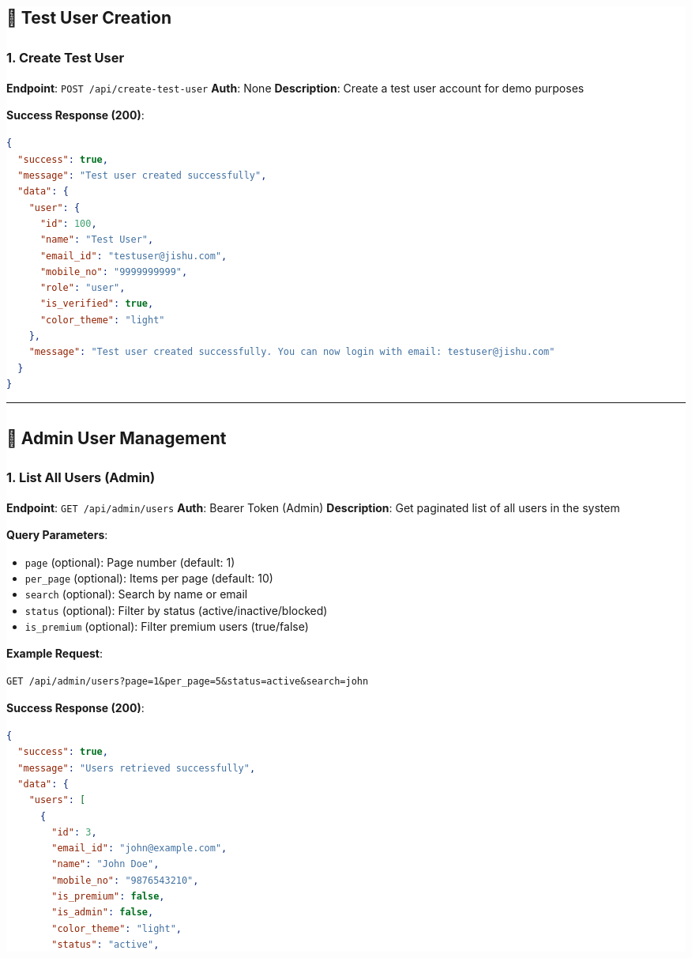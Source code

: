
## 🧪 Test User Creation

### 1. Create Test User
**Endpoint**: `POST /api/create-test-user`
**Auth**: None
**Description**: Create a test user account for demo purposes

**Success Response (200)**:
```json
{
  "success": true,
  "message": "Test user created successfully",
  "data": {
    "user": {
      "id": 100,
      "name": "Test User",
      "email_id": "testuser@jishu.com",
      "mobile_no": "9999999999",
      "role": "user",
      "is_verified": true,
      "color_theme": "light"
    },
    "message": "Test user created successfully. You can now login with email: testuser@jishu.com"
  }
}
```

---

## 👥 Admin User Management

### 1. List All Users (Admin)
**Endpoint**: `GET /api/admin/users`
**Auth**: Bearer Token (Admin)
**Description**: Get paginated list of all users in the system

**Query Parameters**:
- `page` (optional): Page number (default: 1)
- `per_page` (optional): Items per page (default: 10)
- `search` (optional): Search by name or email
- `status` (optional): Filter by status (active/inactive/blocked)
- `is_premium` (optional): Filter premium users (true/false)

**Example Request**:
```
GET /api/admin/users?page=1&per_page=5&status=active&search=john
```

**Success Response (200)**:
```json
{
  "success": true,
  "message": "Users retrieved successfully",
  "data": {
    "users": [
      {
        "id": 3,
        "email_id": "john@example.com",
        "name": "John Doe",
        "mobile_no": "9876543210",
        "is_premium": false,
        "is_admin": false,
        "color_theme": "light",
        "status": "active",
```